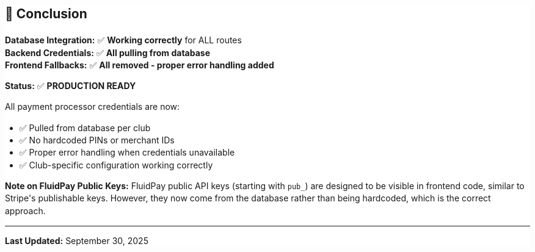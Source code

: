 
## 🎯 Conclusion

**Database Integration:** ✅ **Working correctly** for ALL routes  
**Backend Credentials:** ✅ **All pulling from database**  
**Frontend Fallbacks:** ✅ **All removed - proper error handling added**

**Status:** ✅ **PRODUCTION READY**

All payment processor credentials are now:
- ✅ Pulled from database per club
- ✅ No hardcoded PINs or merchant IDs
- ✅ Proper error handling when credentials unavailable
- ✅ Club-specific configuration working correctly

**Note on FluidPay Public Keys:**
FluidPay public API keys (starting with `pub_`) are designed to be visible in frontend code, similar to Stripe's publishable keys. However, they now come from the database rather than being hardcoded, which is the correct approach.

---

**Last Updated:** September 30, 2025
